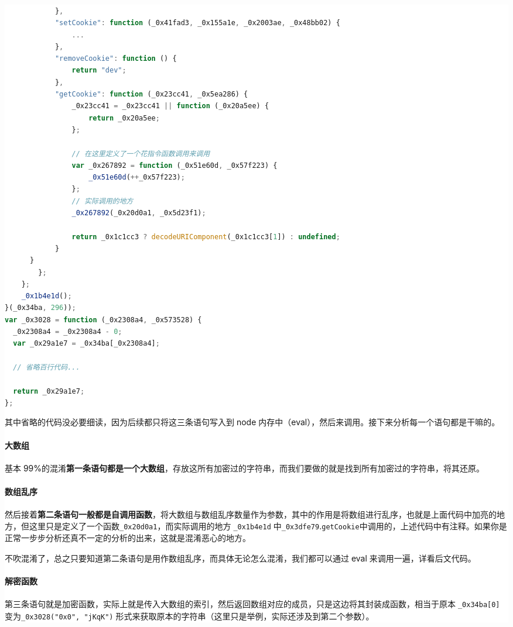```javascript title="demo.js" {1，3-7}
            },
            "setCookie": function (_0x41fad3, _0x155a1e, _0x2003ae, _0x48bb02) {
				...
            },
            "removeCookie": function () {
                return "dev";
            },
            "getCookie": function (_0x23cc41, _0x5ea286) {
                _0x23cc41 = _0x23cc41 || function (_0x20a5ee) {
                    return _0x20a5ee;
                };

                // 在这里定义了一个花指令函数调用来调用
                var _0x267892 = function (_0x51e60d, _0x57f223) {
                    _0x51e60d(++_0x57f223);
                };
				// 实际调用的地方
                _0x267892(_0x20d0a1, _0x5d23f1);

                return _0x1c1cc3 ? decodeURIComponent(_0x1c1cc3[1]) : undefined;
            }
      }
        };
    };
    _0x1b4e1d();
}(_0x34ba, 296));
var _0x3028 = function (_0x2308a4, _0x573528) {
  _0x2308a4 = _0x2308a4 - 0;
  var _0x29a1e7 = _0x34ba[_0x2308a4];

  // 省略百行代码...

  return _0x29a1e7;
};
```

其中省略的代码没必要细读，因为后续都只将这三条语句写入到 node 内存中（eval），然后来调用。接下来分析每一个语句都是干嘛的。

#### 大数组

基本 99%的混淆**第一条语句都是一个大数组**，存放这所有加密过的字符串，而我们要做的就是找到所有加密过的字符串，将其还原。

#### 数组乱序

然后接着**第二条语句一般都是自调用函数**，将大数组与数组乱序数量作为参数，其中的作用是将数组进行乱序，也就是上面代码中加亮的地方，但这里只是定义了一个函数`_0x20d0a1`，而实际调用的地方 `_0x1b4e1d` 中`_0x3dfe79`.`getCookie`中调用的，上述代码中有注释。如果你是正常一步步分析还真不一定的分析的出来，这就是混淆恶心的地方。

不吹混淆了，总之只要知道第二条语句是用作数组乱序，而具体无论怎么混淆，我们都可以通过 eval 来调用一遍，详看后文代码。

#### 解密函数

第三条语句就是加密函数，实际上就是传入大数组的索引，然后返回数组对应的成员，只是这边将其封装成函数，相当于原本 `_0x34ba[0]` 变为`_0x3028("0x0", "jKqK")` 形式来获取原本的字符串（这里只是举例，实际还涉及到第二个参数）。
